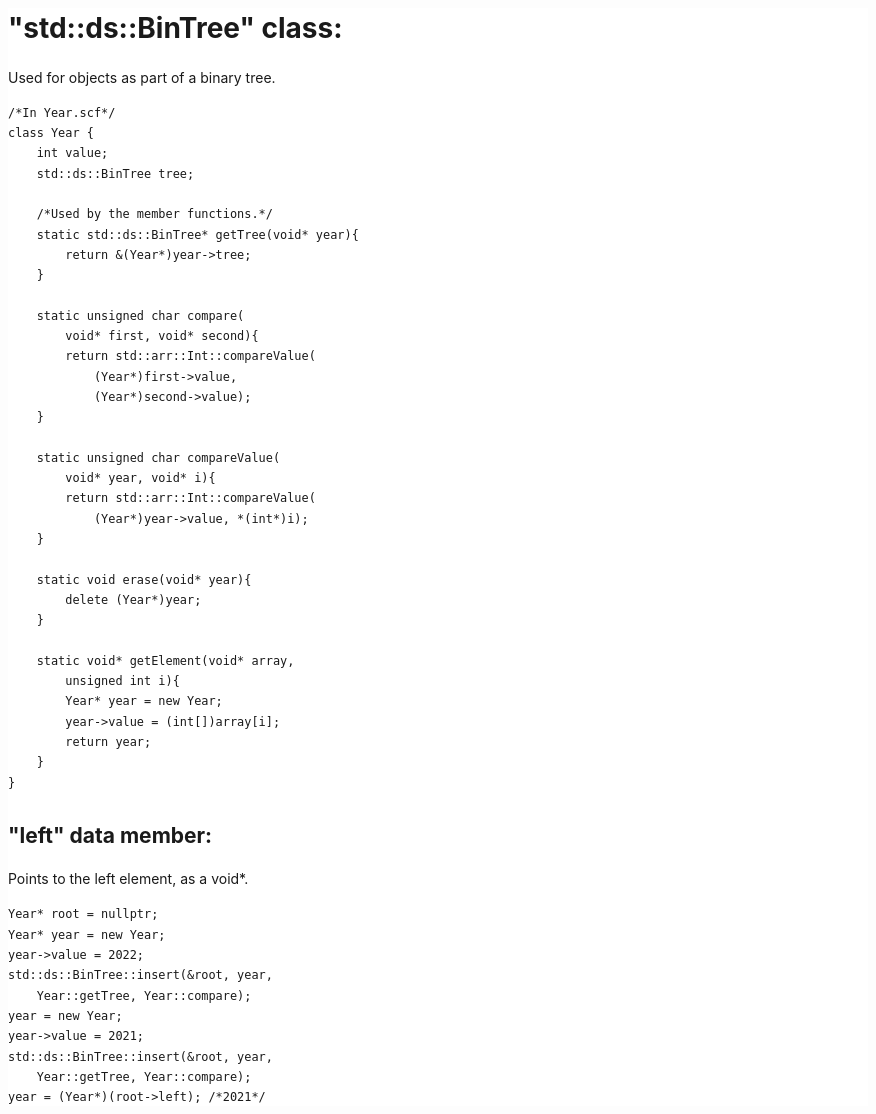 # "std::ds::BinTree" class:

Used for objects as part of a binary tree.

```
/*In Year.scf*/
class Year {
	int value;
	std::ds::BinTree tree;
	
	/*Used by the member functions.*/
	static std::ds::BinTree* getTree(void* year){
		return &(Year*)year->tree;
	}
	
	static unsigned char compare(
		void* first, void* second){
		return std::arr::Int::compareValue(
			(Year*)first->value,
			(Year*)second->value);
	}
	
	static unsigned char compareValue(
		void* year, void* i){
		return std::arr::Int::compareValue(
			(Year*)year->value, *(int*)i);
	}

	static void erase(void* year){
		delete (Year*)year;
	}
	
	static void* getElement(void* array, 
		unsigned int i){
		Year* year = new Year;
		year->value = (int[])array[i];
		return year;
	}
}
```

## "left" data member:

Points to the left element, as a void*.

```
Year* root = nullptr;
Year* year = new Year;
year->value = 2022;
std::ds::BinTree::insert(&root, year, 
	Year::getTree, Year::compare);
year = new Year;
year->value = 2021;
std::ds::BinTree::insert(&root, year, 
	Year::getTree, Year::compare);
year = (Year*)(root->left); /*2021*/
```
